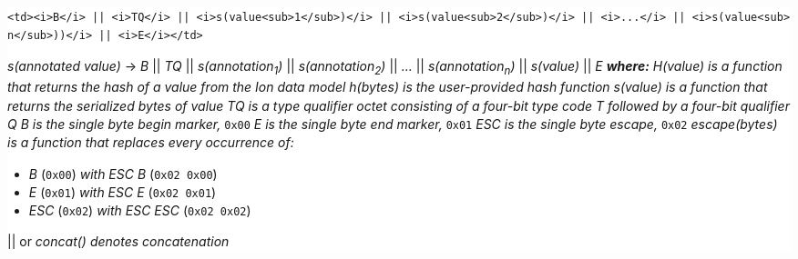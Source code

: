     <td><i>B</i> || <i>TQ</i> || <i>s(value<sub>1</sub>)</i> || <i>s(value<sub>2</sub>)</i> || <i>...</i> || <i>s(value<sub>n</sub>))</i> || <i>E</i></td>
  </tr>
  <tr>
    <td align="right"><i>s(annotated&nbsp;value)</i></td>
    <td>&rarr;</td>
    <td><i>B</i> || <i>TQ</i> || <i>s(annotation<sub>1</sub>)</i> || <i>s(annotation<sub>2</sub>)</i> || <i>...</i> || <i>s(annotation<sub>n</sub>)</i> || <i>s(value)</i> || <i>E</i></td>
  </tr>
  <tr>
    <td colspan="3"><i><b>where:</b></i></td>
  </tr>
  <tr>
    <td valign="top" align="right"><i>H(value)</i></td>
    <td colspan="2"><i>is a function that returns the hash of a value from the Ion data model</i></td>
  </tr>
  <tr>
    <td valign="top" align="right"><i>h(bytes)</i></td>
    <td colspan="2"><i>is the user-provided hash function</i></td>
  </tr>
  <tr>
    <td valign="top" align="right"><i>s(value)</i></td>
    <td colspan="2"><i>is a function that returns the serialized bytes of value</i></td>
  </tr>
  <tr>
    <td valign="top" align="right"><i>TQ</i></td>
    <td colspan="2"><i>is a type qualifier octet consisting of a four-bit type code T followed by a four-bit qualifier Q</i></td>
  </tr>
  <tr>
    <td valign="top" align="right"><i>B</i></td>
    <td colspan="2"><i>is the single byte begin marker,</i> <code>0x00</code></td>
  </tr>
  <tr>
    <td valign="top" align="right"><i>E</i></td>
    <td colspan="2"><i>is the single byte end marker,</i> <code>0x01</code></td>
  </tr>
  <tr>
    <td valign="top" align="right"><i>ESC</i></td>
    <td colspan="2"><i>is the single byte escape,</i> <code>0x02</code></td>
  </tr>
  <tr>
    <td valign="top" align="right"><i>escape(bytes)</i></td>
    <td colspan="2"><i>is a function that replaces every occurrence of:</i>
      <ul>
        <li><i>B</i> (<code>0x00</code>) <i>with ESC B</i> (<code>0x02 0x00</code>)
        <li><i>E</i> (<code>0x01</code>) <i>with ESC E</i> (<code>0x02 0x01</code>)
        <li><i>ESC</i> (<code>0x02</code>) <i>with ESC ESC</i> (<code>0x02 0x02</code>)
      </ul>
    </td>
  </tr>
  <tr>
    <td valign="top" align="right">|| or <i>concat()</i></td>
    <td colspan="2"><i>denotes concatenation</i></td>
  </tr>
</table>
